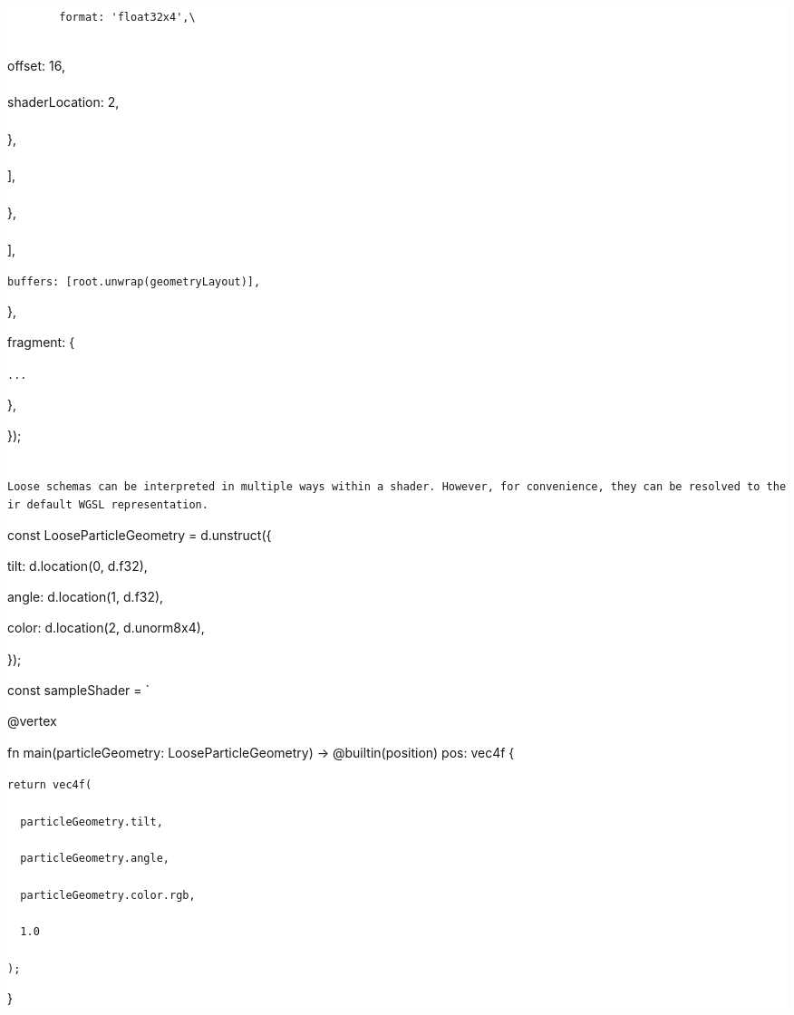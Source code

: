             format: 'float32x4',\
\
            offset: 16,\
\
            shaderLocation: 2,\
\
          },\
\
        ],\
\
      },\
\
    ],

    buffers: [root.unwrap(geometryLayout)],

  },

  fragment: {

    ...

  },

});
```

Loose schemas can be interpreted in multiple ways within a shader. However, for convenience, they can be resolved to their default WGSL representation.

```

const LooseParticleGeometry = d.unstruct({

  tilt: d.location(0, d.f32),

  angle: d.location(1, d.f32),

  color: d.location(2, d.unorm8x4),

});

const sampleShader = `

  @vertex

  fn main(particleGeometry: LooseParticleGeometry) -> @builtin(position) pos: vec4f {

    return vec4f(

      particleGeometry.tilt,

      particleGeometry.angle,

      particleGeometry.color.rgb,

      1.0

    );

  }
